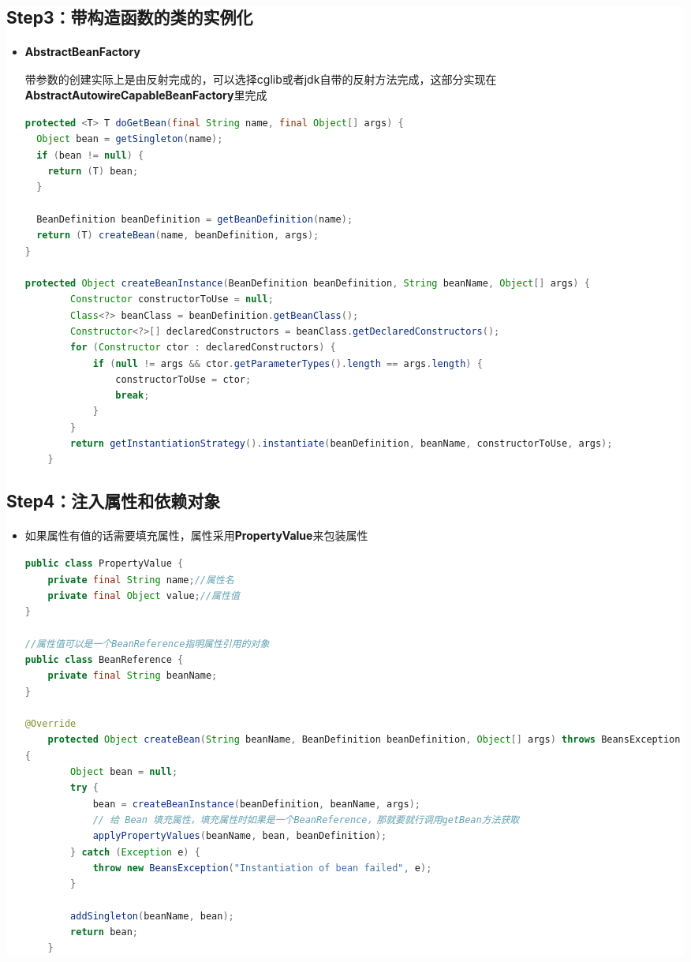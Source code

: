## Step3：带构造函数的类的实例化

- **AbstractBeanFactory**
  
  带参数的创建实际上是由反射完成的，可以选择cglib或者jdk自带的反射方法完成，这部分实现在**AbstractAutowireCapableBeanFactory**里完成
  
  ```java
  protected <T> T doGetBean(final String name, final Object[] args) {
    Object bean = getSingleton(name);
    if (bean != null) {
      return (T) bean;
    }
  
    BeanDefinition beanDefinition = getBeanDefinition(name);
    return (T) createBean(name, beanDefinition, args);
  }
  
  protected Object createBeanInstance(BeanDefinition beanDefinition, String beanName, Object[] args) {
          Constructor constructorToUse = null;
          Class<?> beanClass = beanDefinition.getBeanClass();
          Constructor<?>[] declaredConstructors = beanClass.getDeclaredConstructors();
          for (Constructor ctor : declaredConstructors) {
              if (null != args && ctor.getParameterTypes().length == args.length) {
                  constructorToUse = ctor;
                  break;
              }
          }
          return getInstantiationStrategy().instantiate(beanDefinition, beanName, constructorToUse, args);
      }
  ```

## Step4：注入属性和依赖对象

- 如果属性有值的话需要填充属性，属性采用**PropertyValue**来包装属性
  
  ```java
  public class PropertyValue {
      private final String name;//属性名
      private final Object value;//属性值
  }
  
  //属性值可以是一个BeanReference指明属性引用的对象
  public class BeanReference {
      private final String beanName;
  }
  
  @Override
      protected Object createBean(String beanName, BeanDefinition beanDefinition, Object[] args) throws BeansException {
          Object bean = null;
          try {
              bean = createBeanInstance(beanDefinition, beanName, args);
              // 给 Bean 填充属性，填充属性时如果是一个BeanReference，那就要就行调用getBean方法获取
              applyPropertyValues(beanName, bean, beanDefinition);
          } catch (Exception e) {
              throw new BeansException("Instantiation of bean failed", e);
          }
  
          addSingleton(beanName, bean);
          return bean;
      }
  ```
